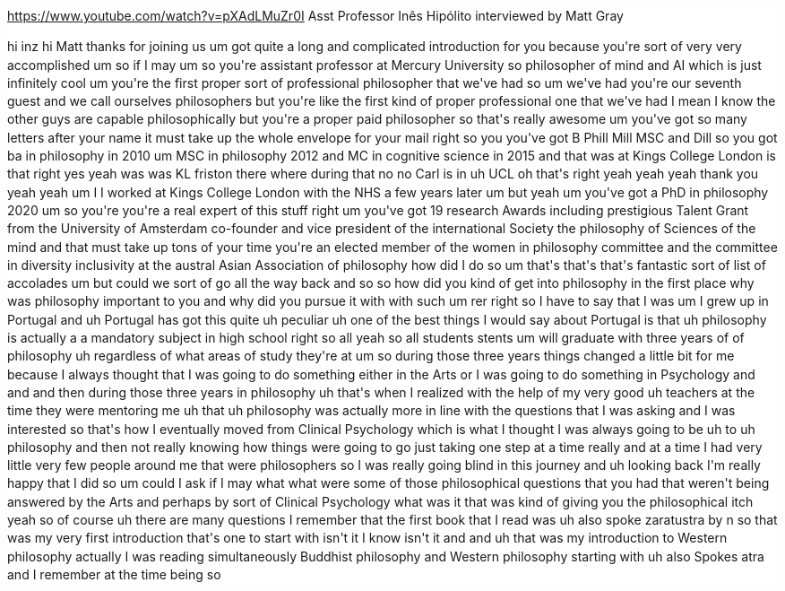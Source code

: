 https://www.youtube.com/watch?v=pXAdLMuZr0I
Asst Professor Inês Hipólito interviewed by Matt Gray


hi inz hi Matt thanks for joining us um got
quite a long and complicated introduction for you because you're sort of very very accomplished um so if I may
um so you're assistant professor at Mercury University so philosopher of mind and AI which is just infinitely
cool um you're the first proper sort of professional philosopher that we've had so um we've had you're our seventh guest
and we call ourselves philosophers but you're like the first kind of proper professional one that we've had I mean I know the other guys are capable
philosophically but you're a proper paid philosopher so that's really awesome um you've got so many letters after your
name it must take up the whole envelope for your mail right so you you've got B Phill Mill MSC and Dill so you got ba in
philosophy in 2010 um MSC in philosophy 2012 and MC in cognitive science in 2015
and that was at Kings College London is that right yes yeah was was KL friston
there where during that no no Carl is in uh UCL oh that's right yeah yeah yeah
thank you yeah yeah um I I worked at Kings College London with the NHS a few years later um but yeah um you've got a PhD in
philosophy 2020 um so you're you're a real expert of this stuff right um you've got 19 research Awards including
prestigious Talent Grant from the University of Amsterdam co-founder and vice president of the international Society the philosophy of Sciences of
the mind and that must take up tons of your time you're an elected member of the women in philosophy committee and
the committee in diversity inclusivity at the austral Asian Association of philosophy how did I do so um that's
that's that's fantastic sort of list of accolades um but could we sort of go all the way back and so so how did you kind
of get into philosophy in the first place why was philosophy important to you and why did you pursue it with with such um
rer right so I have to say that I was um I grew up in Portugal and uh Portugal
has got this quite uh peculiar uh one of the best things I would say about Portugal is that uh philosophy is
actually a a mandatory subject in high school right so all yeah so all students
stents um will graduate with three years of of philosophy uh regardless of what
areas of study they're at um so during those three years things changed a
little bit for me because I always thought that I was going to do something either in the Arts or I was going to do
something in Psychology and and and then during those three years in philosophy uh that's when
I realized with the help of my very good uh teachers at the time they were mentoring me uh that uh philosophy was
actually more in line with the questions that I was asking and I was interested so that's how I eventually moved from
Clinical Psychology which is what I thought I was always going to be uh to uh philosophy and then not really
knowing how things were going to go just taking one step at a time really and at
a time I had very little very few people around me that were philosophers so I was really going blind in this journey
and uh looking back I'm really happy that I did so um could I ask if I may
what what were some of those philosophical questions that you had that weren't being answered by the Arts and perhaps by sort of Clinical
Psychology what was it that was kind of giving you the philosophical itch yeah so of course uh there are many questions
I remember that the first book that I read was uh also spoke zaratustra by n
so that was my very first introduction that's one to start with isn't it I know isn't it and and uh that was my
introduction to Western philosophy actually I was reading simultaneously Buddhist philosophy and Western
philosophy starting with uh also Spokes atra and I remember at the time being so